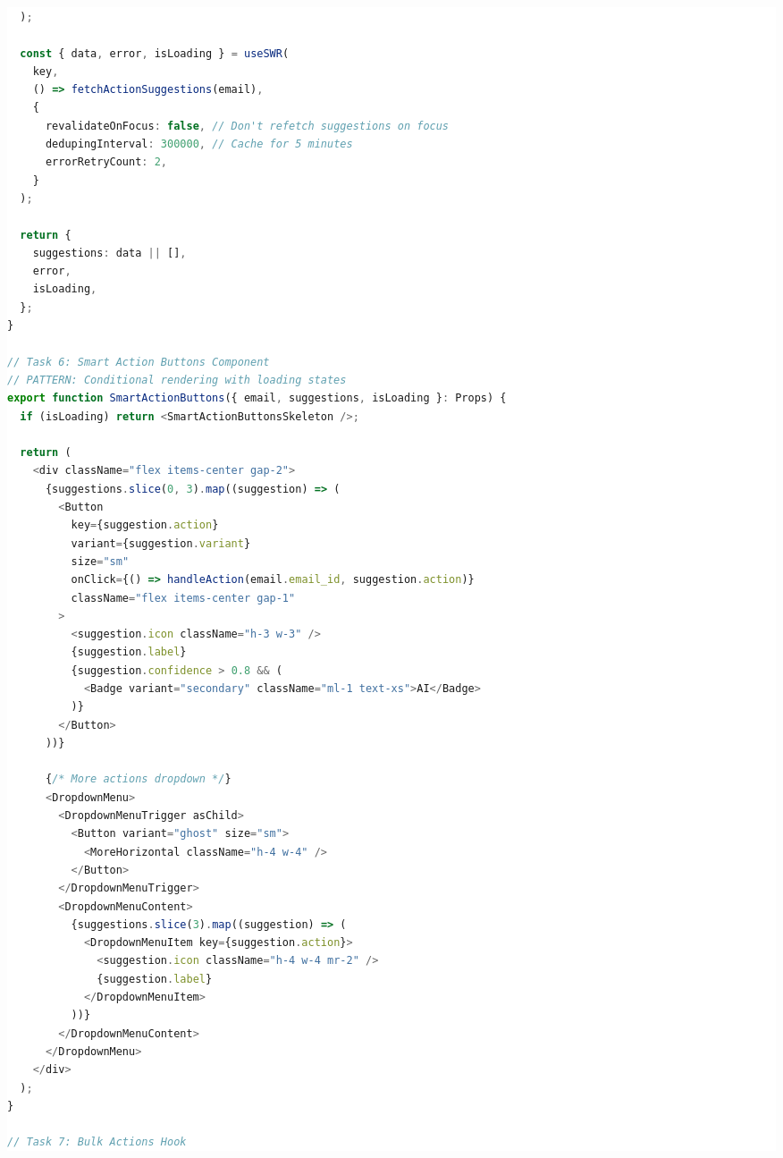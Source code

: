 ```typescript
  );

  const { data, error, isLoading } = useSWR(
    key,
    () => fetchActionSuggestions(email),
    {
      revalidateOnFocus: false, // Don't refetch suggestions on focus
      dedupingInterval: 300000, // Cache for 5 minutes
      errorRetryCount: 2,
    }
  );

  return {
    suggestions: data || [],
    error,
    isLoading,
  };
}

// Task 6: Smart Action Buttons Component
// PATTERN: Conditional rendering with loading states
export function SmartActionButtons({ email, suggestions, isLoading }: Props) {
  if (isLoading) return <SmartActionButtonsSkeleton />;

  return (
    <div className="flex items-center gap-2">
      {suggestions.slice(0, 3).map((suggestion) => (
        <Button
          key={suggestion.action}
          variant={suggestion.variant}
          size="sm"
          onClick={() => handleAction(email.email_id, suggestion.action)}
          className="flex items-center gap-1"
        >
          <suggestion.icon className="h-3 w-3" />
          {suggestion.label}
          {suggestion.confidence > 0.8 && (
            <Badge variant="secondary" className="ml-1 text-xs">AI</Badge>
          )}
        </Button>
      ))}

      {/* More actions dropdown */}
      <DropdownMenu>
        <DropdownMenuTrigger asChild>
          <Button variant="ghost" size="sm">
            <MoreHorizontal className="h-4 w-4" />
          </Button>
        </DropdownMenuTrigger>
        <DropdownMenuContent>
          {suggestions.slice(3).map((suggestion) => (
            <DropdownMenuItem key={suggestion.action}>
              <suggestion.icon className="h-4 w-4 mr-2" />
              {suggestion.label}
            </DropdownMenuItem>
          ))}
        </DropdownMenuContent>
      </DropdownMenu>
    </div>
  );
}

// Task 7: Bulk Actions Hook
```